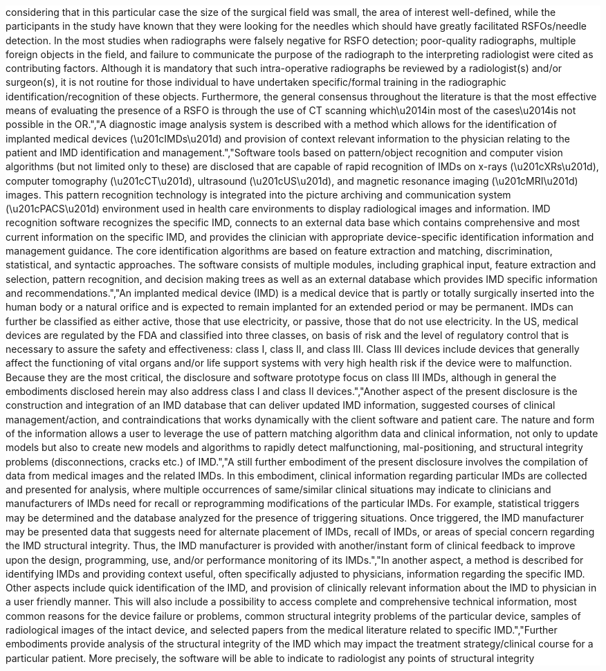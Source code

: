 considering that in this particular case the size of the surgical field was small, the area of interest well-defined, while the participants in the study have known that they were looking for the needles which should have greatly facilitated RSFOs\/needle detection. In the most studies when radiographs were falsely negative for RSFO detection; poor-quality radiographs, multiple foreign objects in the field, and failure to communicate the purpose of the radiograph to the interpreting radiologist were cited as contributing factors. Although it is mandatory that such intra-operative radiographs be reviewed by a radiologist(s) and\/or surgeon(s), it is not routine for those individual to have undertaken specific\/formal training in the radiographic identification\/recognition of these objects. Furthermore, the general consensus throughout the literature is that the most effective means of evaluating the presence of a RSFO is through the use of CT scanning which\u2014in most of the cases\u2014is not possible in the OR.","A diagnostic image analysis system is described with a method which allows for the identification of implanted medical devices (\u201cIMDs\u201d) and provision of context relevant information to the physician relating to the patient and IMD identification and management.","Software tools based on pattern\/object recognition and computer vision algorithms (but not limited only to these) are disclosed that are capable of rapid recognition of IMDs on x-rays (\u201cXRs\u201d), computer tomography (\u201cCT\u201d), ultrasound (\u201cUS\u201d), and magnetic resonance imaging (\u201cMRI\u201d) images. This pattern recognition technology is integrated into the picture archiving and communication system (\u201cPACS\u201d) environment used in health care environments to display radiological images and information. IMD recognition software recognizes the specific IMD, connects to an external data base which contains comprehensive and most current information on the specific IMD, and provides the clinician with appropriate device-specific identification information and management guidance. The core identification algorithms are based on feature extraction and matching, discrimination, statistical, and syntactic approaches. The software consists of multiple modules, including graphical input, feature extraction and selection, pattern recognition, and decision making trees as well as an external database which provides IMD specific information and recommendations.","An implanted medical device (IMD) is a medical device that is partly or totally surgically inserted into the human body or a natural orifice and is expected to remain implanted for an extended period or may be permanent. IMDs can further be classified as either active, those that use electricity, or passive, those that do not use electricity. In the US, medical devices are regulated by the FDA and classified into three classes, on basis of risk and the level of regulatory control that is necessary to assure the safety and effectiveness: class I, class II, and class III. Class III devices include devices that generally affect the functioning of vital organs and\/or life support systems with very high health risk if the device were to malfunction. Because they are the most critical, the disclosure and software prototype focus on class III IMDs, although in general the embodiments disclosed herein may also address class I and class II devices.","Another aspect of the present disclosure is the construction and integration of an IMD database that can deliver updated IMD information, suggested courses of clinical management\/action, and contraindications that works dynamically with the client software and patient care. The nature and form of the information allows a user to leverage the use of pattern matching algorithm data and clinical information, not only to update models but also to create new models and algorithms to rapidly detect malfunctioning, mal-positioning, and structural integrity problems (disconnections, cracks etc.) of IMD.","A still further embodiment of the present disclosure involves the compilation of data from medical images and the related IMDs. In this embodiment, clinical information regarding particular IMDs are collected and presented for analysis, where multiple occurrences of same\/similar clinical situations may indicate to clinicians and manufacturers of IMDs need for recall or reprogramming modifications of the particular IMDs. For example, statistical triggers may be determined and the database analyzed for the presence of triggering situations. Once triggered, the IMD manufacturer may be presented data that suggests need for alternate placement of IMDs, recall of IMDs, or areas of special concern regarding the IMD structural integrity. Thus, the IMD manufacturer is provided with another\/instant form of clinical feedback to improve upon the design, programming, use, and\/or performance monitoring of its IMDs.","In another aspect, a method is described for identifying IMDs and providing context useful, often specifically adjusted to physicians, information regarding the specific IMD. Other aspects include quick identification of the IMD, and provision of clinically relevant information about the IMD to physician in a user friendly manner. This will also include a possibility to access complete and comprehensive technical information, most common reasons for the device failure or problems, common structural integrity problems of the particular device, samples of radiological images of the intact device, and selected papers from the medical literature related to specific IMD.","Further embodiments provide analysis of the structural integrity of the IMD which may impact the treatment strategy\/clinical course for a particular patient. More precisely, the software will be able to indicate to radiologist any points of structural integrity